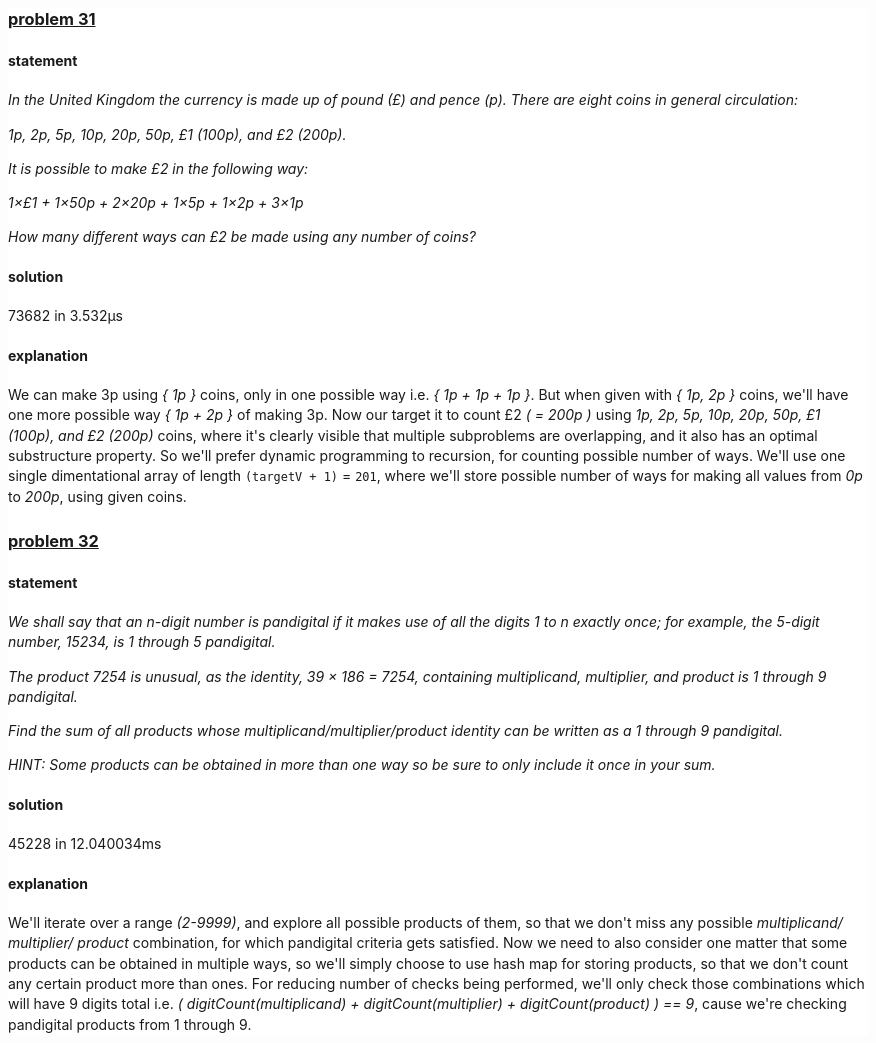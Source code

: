 ### [problem 31](./projecteuler/problem31.go)

#### statement

_In the United Kingdom the currency is made up of pound (£) and pence (p). There are eight coins in general circulation:_

_1p, 2p, 5p, 10p, 20p, 50p, £1 (100p), and £2 (200p)._

_It is possible to make £2 in the following way:_

_1×£1 + 1×50p + 2×20p + 1×5p + 1×2p + 3×1p_

_How many different ways can £2 be made using any number of coins?_

#### solution

73682 in 3.532µs

#### explanation

We can make 3p using _{ 1p }_ coins, only in one possible way i.e. _{ 1p + 1p + 1p }_. But when given with _{ 1p, 2p }_ coins, we'll have one more possible way _{ 1p + 2p }_ of making 3p. Now our target it to count £2 _( = 200p )_ using _1p, 2p, 5p, 10p, 20p, 50p, £1 (100p), and £2 (200p)_ coins, where it's clearly visible that multiple subproblems are overlapping, and it also has an optimal substructure property. So we'll prefer dynamic programming to recursion, for counting possible number of ways. We'll use one single dimentational array of length `(targetV + 1)` = `201`, where we'll store possible number of ways for making all values from _0p_ to _200p_, using given coins.

### [problem 32](./projecteuler/problem32.go)

#### statement

_We shall say that an n-digit number is pandigital if it makes use of all the digits 1 to n exactly once; for example, the 5-digit number, 15234, is 1 through 5 pandigital._

_The product 7254 is unusual, as the identity, 39 × 186 = 7254, containing multiplicand, multiplier, and product is 1 through 9 pandigital._

_Find the sum of all products whose multiplicand/multiplier/product identity can be written as a 1 through 9 pandigital._

_HINT: Some products can be obtained in more than one way so be sure to only include it once in your sum._

#### solution

45228 in 12.040034ms

#### explanation

We'll iterate over a range _(2-9999)_, and explore all possible products of them, so that we don't miss any possible _multiplicand/ multiplier/ product_ combination, for which pandigital criteria gets satisfied. Now we need to also consider one matter that some products can be obtained in multiple ways, so we'll simply choose to use hash map for storing products, so that we don't count any certain product more than ones. For reducing number of checks being performed, we'll only check those combinations which will have 9 digits total i.e. _( digitCount(multiplicand) + digitCount(multiplier) + digitCount(product) ) == 9_, cause we're checking pandigital products from 1 through 9.
